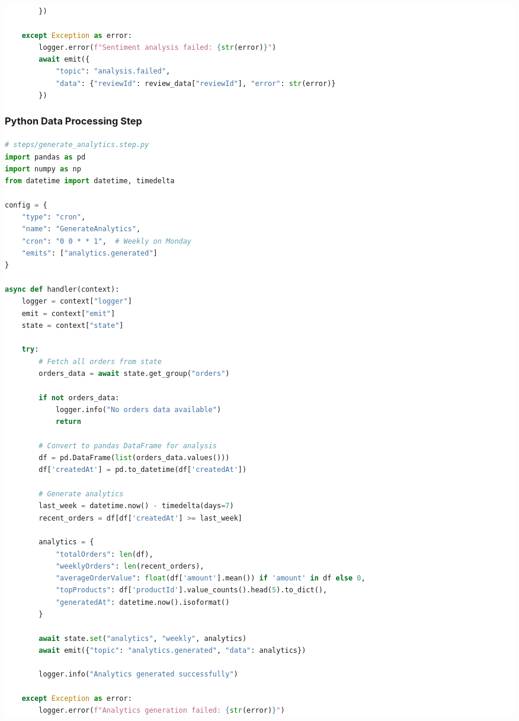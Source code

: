 ```python
        })

    except Exception as error:
        logger.error(f"Sentiment analysis failed: {str(error)}")
        await emit({
            "topic": "analysis.failed",
            "data": {"reviewId": review_data["reviewId"], "error": str(error)}
        })
```

### Python Data Processing Step

```python
# steps/generate_analytics.step.py
import pandas as pd
import numpy as np
from datetime import datetime, timedelta

config = {
    "type": "cron",
    "name": "GenerateAnalytics",
    "cron": "0 0 * * 1",  # Weekly on Monday
    "emits": ["analytics.generated"]
}

async def handler(context):
    logger = context["logger"]
    emit = context["emit"]
    state = context["state"]

    try:
        # Fetch all orders from state
        orders_data = await state.get_group("orders")

        if not orders_data:
            logger.info("No orders data available")
            return

        # Convert to pandas DataFrame for analysis
        df = pd.DataFrame(list(orders_data.values()))
        df['createdAt'] = pd.to_datetime(df['createdAt'])

        # Generate analytics
        last_week = datetime.now() - timedelta(days=7)
        recent_orders = df[df['createdAt'] >= last_week]

        analytics = {
            "totalOrders": len(df),
            "weeklyOrders": len(recent_orders),
            "averageOrderValue": float(df['amount'].mean()) if 'amount' in df else 0,
            "topProducts": df['productId'].value_counts().head(5).to_dict(),
            "generatedAt": datetime.now().isoformat()
        }

        await state.set("analytics", "weekly", analytics)
        await emit({"topic": "analytics.generated", "data": analytics})

        logger.info("Analytics generated successfully")

    except Exception as error:
        logger.error(f"Analytics generation failed: {str(error)}")
```
